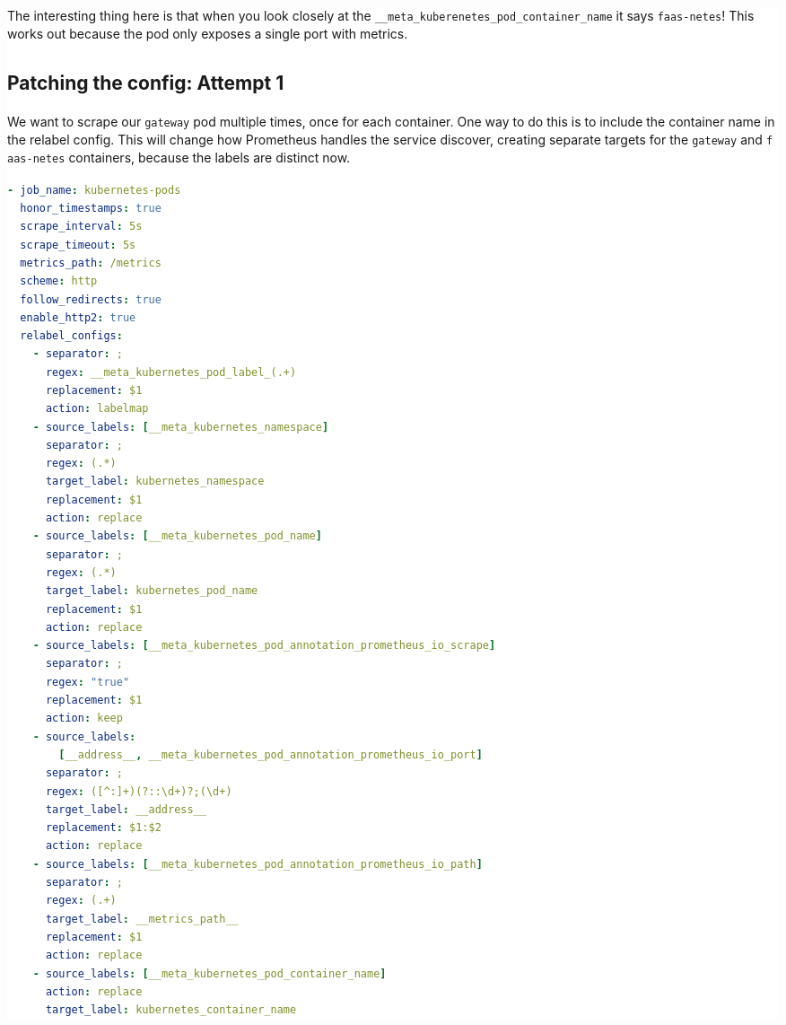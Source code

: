 The interesting thing here is that when you look closely at the `__meta_kuberenetes_pod_container_name` it says `faas-netes`! This works out because the pod only exposes a single port with metrics.

## Patching the config: Attempt 1

We want to scrape our `gateway` pod multiple times, once for each container. One way to do this is to include the container name in the relabel config. This will change how Prometheus handles the service discover, creating separate targets for the `gateway` and `faas-netes` containers, because the labels are distinct now.

```yaml
- job_name: kubernetes-pods
  honor_timestamps: true
  scrape_interval: 5s
  scrape_timeout: 5s
  metrics_path: /metrics
  scheme: http
  follow_redirects: true
  enable_http2: true
  relabel_configs:
    - separator: ;
      regex: __meta_kubernetes_pod_label_(.+)
      replacement: $1
      action: labelmap
    - source_labels: [__meta_kubernetes_namespace]
      separator: ;
      regex: (.*)
      target_label: kubernetes_namespace
      replacement: $1
      action: replace
    - source_labels: [__meta_kubernetes_pod_name]
      separator: ;
      regex: (.*)
      target_label: kubernetes_pod_name
      replacement: $1
      action: replace
    - source_labels: [__meta_kubernetes_pod_annotation_prometheus_io_scrape]
      separator: ;
      regex: "true"
      replacement: $1
      action: keep
    - source_labels:
        [__address__, __meta_kubernetes_pod_annotation_prometheus_io_port]
      separator: ;
      regex: ([^:]+)(?::\d+)?;(\d+)
      target_label: __address__
      replacement: $1:$2
      action: replace
    - source_labels: [__meta_kubernetes_pod_annotation_prometheus_io_path]
      separator: ;
      regex: (.+)
      target_label: __metrics_path__
      replacement: $1
      action: replace
    - source_labels: [__meta_kubernetes_pod_container_name]
      action: replace
      target_label: kubernetes_container_name
```
